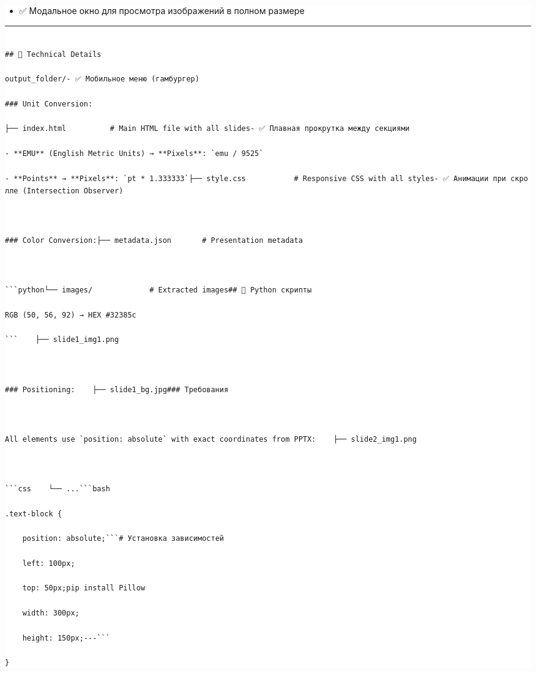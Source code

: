 - ✅ Модальное окно для просмотра изображений в полном размере

---

```- ✅ Навигация между изображениями (стрелки, клавиатура)

## 🔧 Technical Details

output_folder/- ✅ Мобильное меню (гамбургер)

### Unit Conversion:

├── index.html          # Main HTML file with all slides- ✅ Плавная прокрутка между секциями

- **EMU** (English Metric Units) → **Pixels**: `emu / 9525`

- **Points** → **Pixels**: `pt * 1.333333`├── style.css           # Responsive CSS with all styles- ✅ Анимации при скролле (Intersection Observer)



### Color Conversion:├── metadata.json       # Presentation metadata



```python└── images/             # Extracted images## 🐍 Python скрипты

RGB (50, 56, 92) → HEX #32385c

```    ├── slide1_img1.png



### Positioning:    ├── slide1_bg.jpg### Требования



All elements use `position: absolute` with exact coordinates from PPTX:    ├── slide2_img1.png



```css    └── ...```bash

.text-block {

    position: absolute;```# Установка зависимостей

    left: 100px;

    top: 50px;pip install Pillow

    width: 300px;

    height: 150px;---```

}

```
